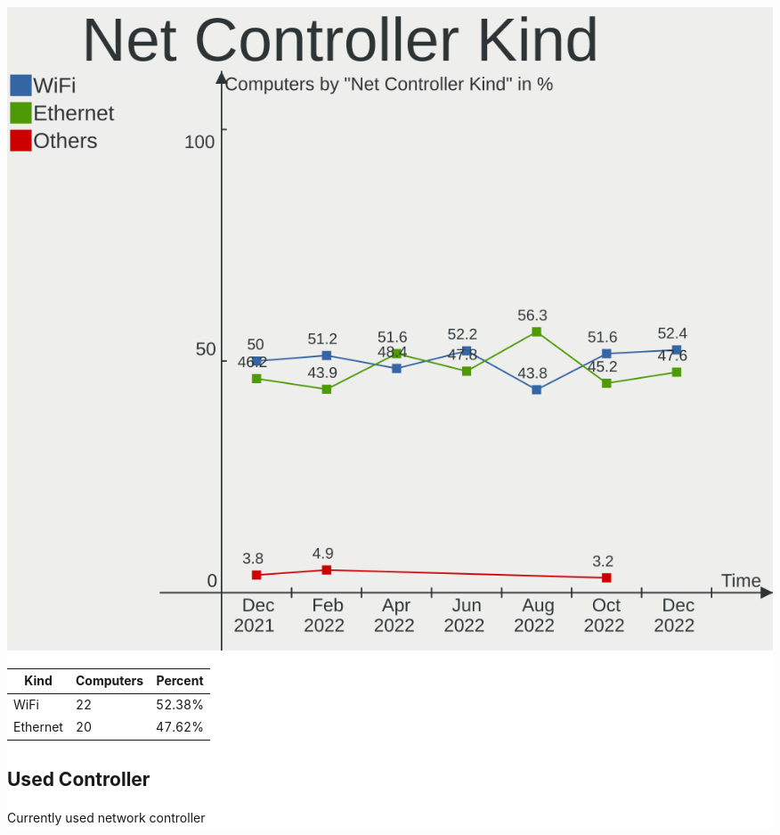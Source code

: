 ![Net Controller Kind](./images/line_chart/net_kind.svg)

| Kind     | Computers | Percent |
|----------|-----------|---------|
| WiFi     | 22        | 52.38%  |
| Ethernet | 20        | 47.62%  |

Used Controller
---------------

Currently used network controller
